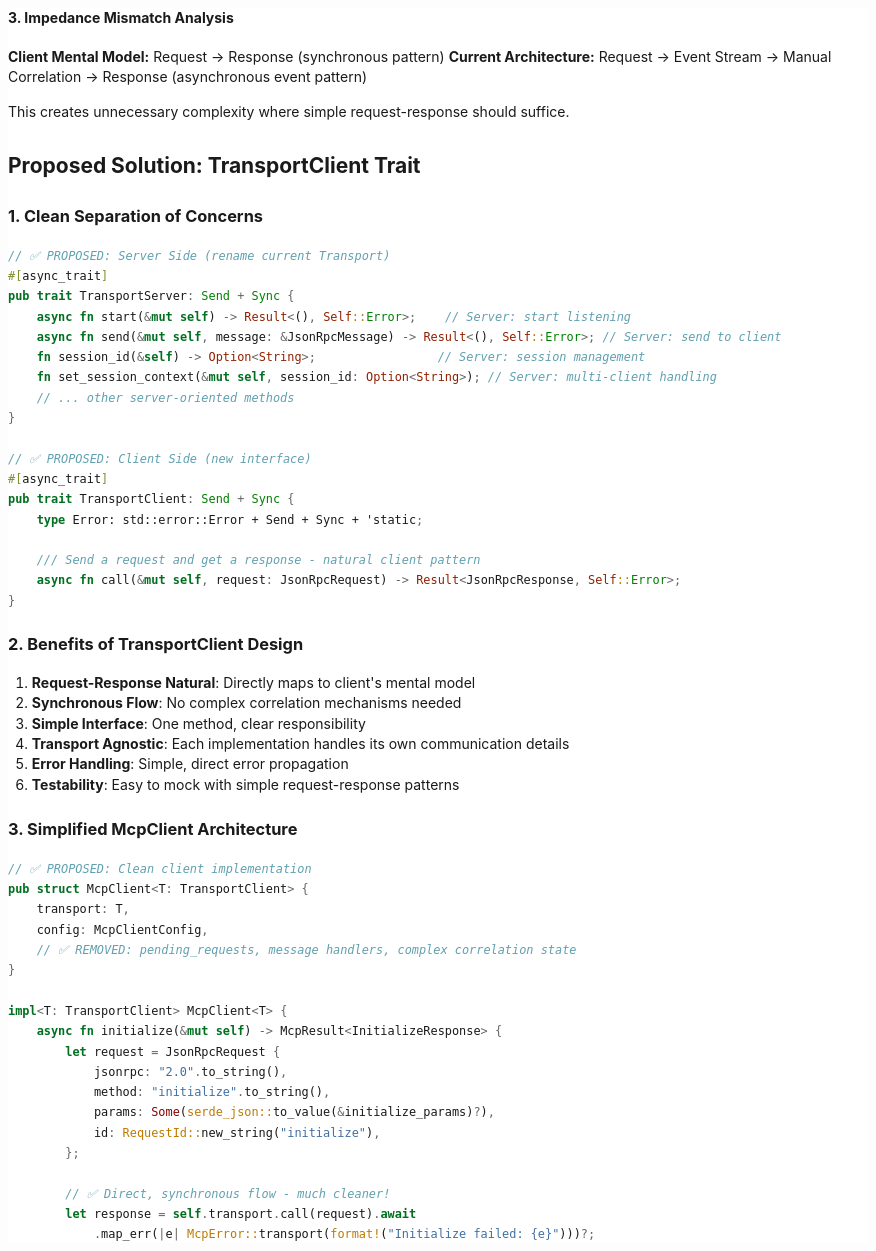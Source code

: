 #### 3. **Impedance Mismatch Analysis**

**Client Mental Model:** Request → Response (synchronous pattern)
**Current Architecture:** Request → Event Stream → Manual Correlation → Response (asynchronous event pattern)

This creates unnecessary complexity where simple request-response should suffice.

## Proposed Solution: TransportClient Trait

### 1. **Clean Separation of Concerns**

```rust
// ✅ PROPOSED: Server Side (rename current Transport)
#[async_trait]
pub trait TransportServer: Send + Sync {
    async fn start(&mut self) -> Result<(), Self::Error>;    // Server: start listening
    async fn send(&mut self, message: &JsonRpcMessage) -> Result<(), Self::Error>; // Server: send to client
    fn session_id(&self) -> Option<String>;                 // Server: session management
    fn set_session_context(&mut self, session_id: Option<String>); // Server: multi-client handling
    // ... other server-oriented methods
}

// ✅ PROPOSED: Client Side (new interface)
#[async_trait] 
pub trait TransportClient: Send + Sync {
    type Error: std::error::Error + Send + Sync + 'static;
    
    /// Send a request and get a response - natural client pattern
    async fn call(&mut self, request: JsonRpcRequest) -> Result<JsonRpcResponse, Self::Error>;
}
```

### 2. **Benefits of TransportClient Design**

1. **Request-Response Natural**: Directly maps to client's mental model
2. **Synchronous Flow**: No complex correlation mechanisms needed  
3. **Simple Interface**: One method, clear responsibility
4. **Transport Agnostic**: Each implementation handles its own communication details
5. **Error Handling**: Simple, direct error propagation
6. **Testability**: Easy to mock with simple request-response patterns

### 3. **Simplified McpClient Architecture**

```rust
// ✅ PROPOSED: Clean client implementation
pub struct McpClient<T: TransportClient> {
    transport: T,
    config: McpClientConfig,
    // ✅ REMOVED: pending_requests, message handlers, complex correlation state
}

impl<T: TransportClient> McpClient<T> {
    async fn initialize(&mut self) -> McpResult<InitializeResponse> {
        let request = JsonRpcRequest {
            jsonrpc: "2.0".to_string(),
            method: "initialize".to_string(),
            params: Some(serde_json::to_value(&initialize_params)?),
            id: RequestId::new_string("initialize"),
        };
        
        // ✅ Direct, synchronous flow - much cleaner!
        let response = self.transport.call(request).await
            .map_err(|e| McpError::transport(format!("Initialize failed: {e}")))?;
```